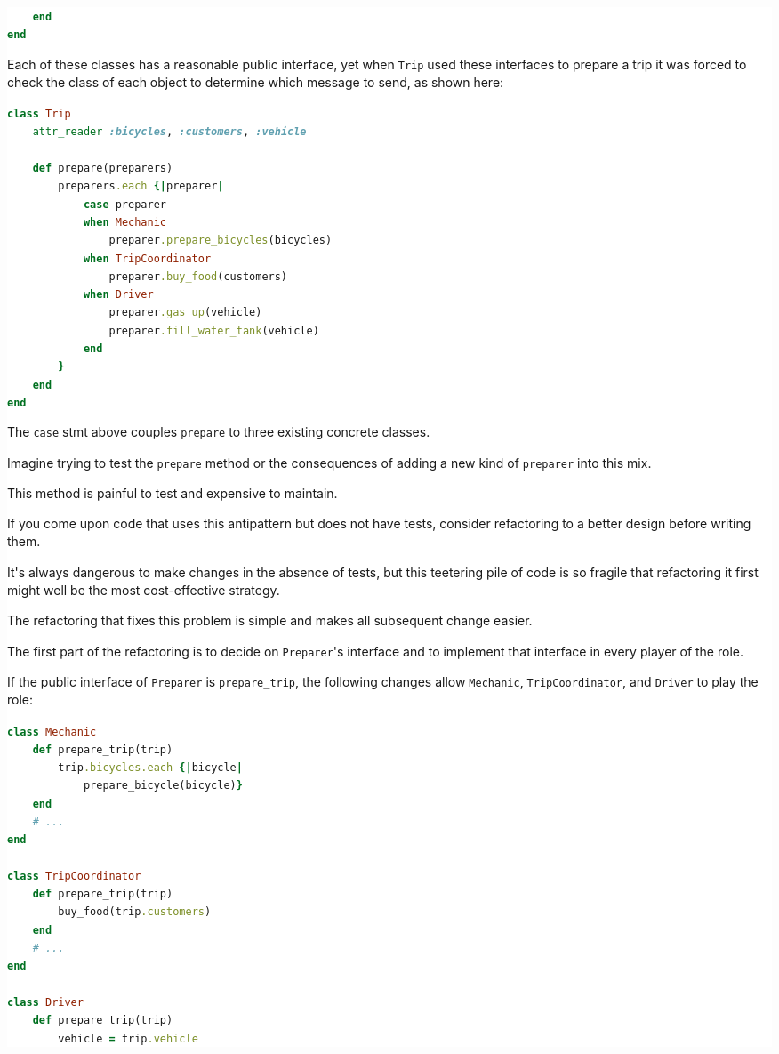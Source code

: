 ```rb
    end
end
```

Each of these classes has a reasonable public interface, yet when `Trip` used these interfaces to prepare a trip it was forced to check the class of each object to determine which message to send, as shown here:

```rb
class Trip
    attr_reader :bicycles, :customers, :vehicle

    def prepare(preparers)
        preparers.each {|preparer|
            case preparer
            when Mechanic
                preparer.prepare_bicycles(bicycles)
            when TripCoordinator
                preparer.buy_food(customers)
            when Driver
                preparer.gas_up(vehicle)
                preparer.fill_water_tank(vehicle)
            end
        }
    end
end
```

The `case` stmt above couples `prepare` to three existing concrete classes.

Imagine trying to test the `prepare` method or the consequences of adding a new kind of `preparer` into this mix.

This method is painful to test and expensive to maintain.

If you come upon code that uses this antipattern but does not have tests, consider refactoring to a better design before writing them.

It's always dangerous to make changes in the absence of tests, but this teetering pile of code is so fragile that refactoring it first might well be the most cost-effective strategy.

The refactoring that fixes this problem is simple and makes all subsequent change easier.

The first part of the refactoring is to decide on `Preparer`'s interface and to implement that interface in every player of the role.

If the public interface of `Preparer` is `prepare_trip`, the following changes allow `Mechanic`, `TripCoordinator`, and `Driver` to play the role:

```rb
class Mechanic
    def prepare_trip(trip)
        trip.bicycles.each {|bicycle|
            prepare_bicycle(bicycle)}
    end
    # ...
end

class TripCoordinator
    def prepare_trip(trip)
        buy_food(trip.customers)
    end
    # ...
end

class Driver
    def prepare_trip(trip)
        vehicle = trip.vehicle
```